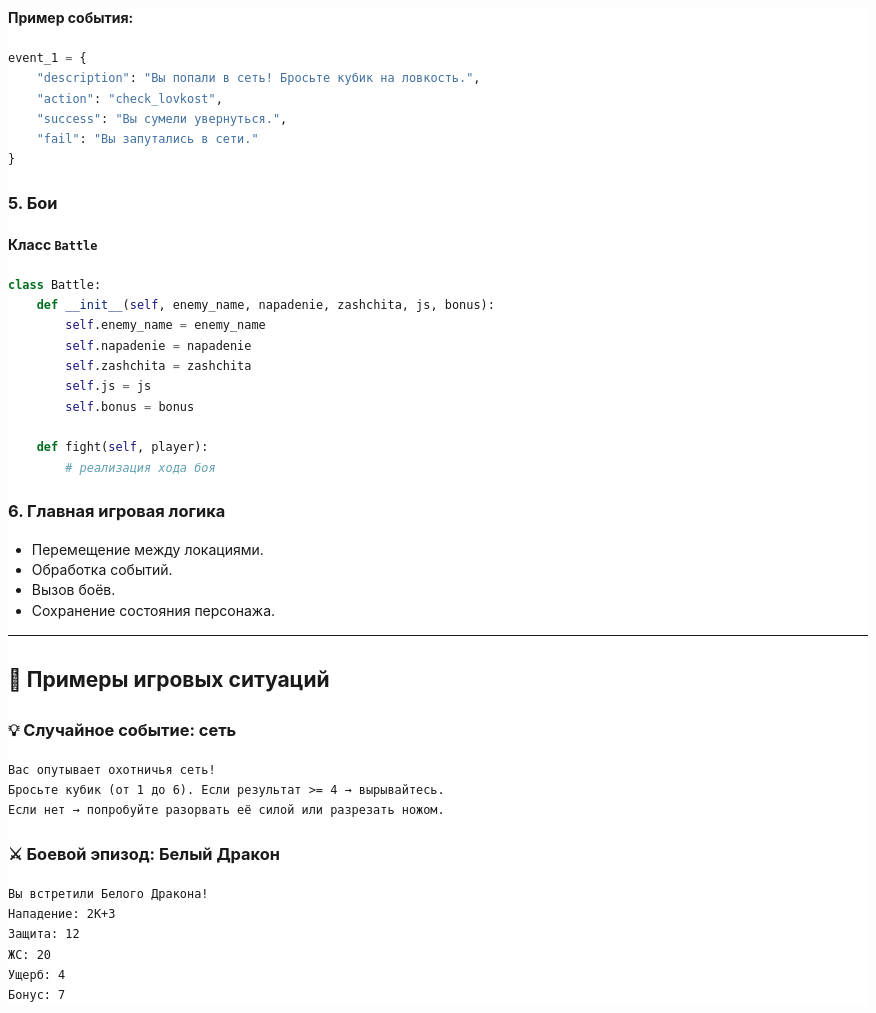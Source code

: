 #### Пример события:
```python
event_1 = {
    "description": "Вы попали в сеть! Бросьте кубик на ловкость.",
    "action": "check_lovkost",
    "success": "Вы сумели увернуться.",
    "fail": "Вы запутались в сети."
}
```

### 5. **Бои**
#### Класс `Battle`
```python
class Battle:
    def __init__(self, enemy_name, napadenie, zashchita, js, bonus):
        self.enemy_name = enemy_name
        self.napadenie = napadenie
        self.zashchita = zashchita
        self.js = js
        self.bonus = bonus

    def fight(self, player):
        # реализация хода боя
```

### 6. **Главная игровая логика**
- Перемещение между локациями.
- Обработка событий.
- Вызов боёв.
- Сохранение состояния персонажа.

---

## 🧮 Примеры игровых ситуаций

### 💡 Случайное событие: сеть
```text
Вас опутывает охотничья сеть!
Бросьте кубик (от 1 до 6). Если результат >= 4 → вырывайтесь.
Если нет → попробуйте разорвать её силой или разрезать ножом.
```

### ⚔️ Боевой эпизод: Белый Дракон
```text
Вы встретили Белого Дракона!
Нападение: 2К+3
Защита: 12
ЖС: 20
Ущерб: 4
Бонус: 7
```
